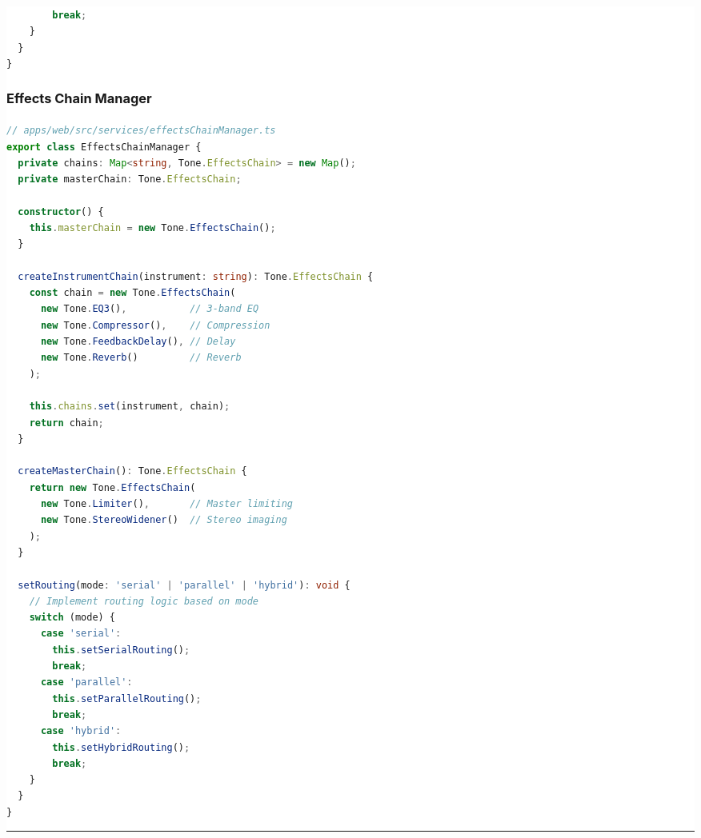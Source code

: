 ```typescript
        break;
    }
  }
}
```

### **Effects Chain Manager**

```typescript
// apps/web/src/services/effectsChainManager.ts
export class EffectsChainManager {
  private chains: Map<string, Tone.EffectsChain> = new Map();
  private masterChain: Tone.EffectsChain;

  constructor() {
    this.masterChain = new Tone.EffectsChain();
  }

  createInstrumentChain(instrument: string): Tone.EffectsChain {
    const chain = new Tone.EffectsChain(
      new Tone.EQ3(),           // 3-band EQ
      new Tone.Compressor(),    // Compression
      new Tone.FeedbackDelay(), // Delay
      new Tone.Reverb()         // Reverb
    );

    this.chains.set(instrument, chain);
    return chain;
  }

  createMasterChain(): Tone.EffectsChain {
    return new Tone.EffectsChain(
      new Tone.Limiter(),       // Master limiting
      new Tone.StereoWidener()  // Stereo imaging
    );
  }

  setRouting(mode: 'serial' | 'parallel' | 'hybrid'): void {
    // Implement routing logic based on mode
    switch (mode) {
      case 'serial':
        this.setSerialRouting();
        break;
      case 'parallel':
        this.setParallelRouting();
        break;
      case 'hybrid':
        this.setHybridRouting();
        break;
    }
  }
}
```

---